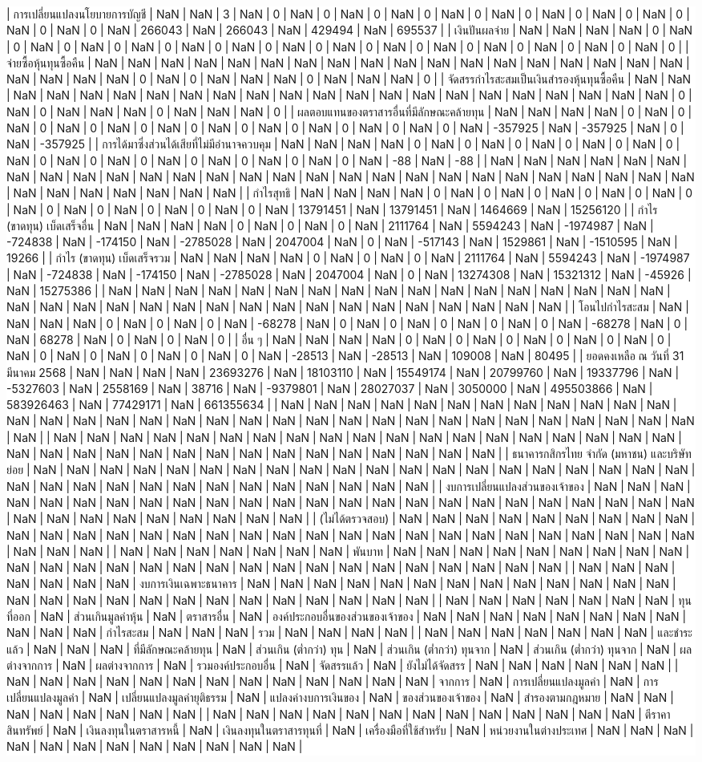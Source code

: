 | การเปลี่ยนแปลงนโยบายการบัญชี | NaN | NaN | 3 | NaN | 0 | NaN | 0 | NaN | 0 | NaN | 0 | NaN | 0 | NaN | 0 | NaN | 0 | NaN | 0 | NaN | 0 | NaN | 0 | NaN | 0 | NaN | 266043 | NaN | 266043 | NaN | 429494 | NaN | 695537 |
| เงินปันผลจ่าย | NaN | NaN | NaN | NaN | 0 | NaN | 0 | NaN | 0 | NaN | 0 | NaN | 0 | NaN | 0 | NaN | 0 | NaN | 0 | NaN | 0 | NaN | 0 | NaN | 0 | NaN | 0 | NaN | 0 | NaN | 0 | NaN | 0 |
| จ่ายซื้อหุ้นทุนซื้อคืน | NaN | NaN | NaN | NaN | NaN | NaN | NaN | NaN | NaN | NaN | NaN | NaN | NaN | NaN | NaN | NaN | NaN | NaN | NaN | NaN | NaN | NaN | 0 | NaN | 0 | NaN | NaN | NaN | 0 | NaN | NaN | NaN | 0 |
| จัดสรรกำไรสะสมเป็นเงินสำรองหุ้นทุนซื้อคืน | NaN | NaN | NaN | NaN | NaN | NaN | NaN | NaN | NaN | NaN | NaN | NaN | NaN | NaN | NaN | NaN | NaN | NaN | NaN | NaN | NaN | NaN | 0 | NaN | 0 | NaN | NaN | NaN | 0 | NaN | NaN | NaN | 0 |
| ผลตอบแทนของตราสารอื่นที่มีลักษณะคล้ายทุน | NaN | NaN | NaN | NaN | 0 | NaN | 0 | NaN | 0 | NaN | 0 | NaN | 0 | NaN | 0 | NaN | 0 | NaN | 0 | NaN | 0 | NaN | 0 | NaN | 0 | NaN | -357925 | NaN | -357925 | NaN | 0 | NaN | -357925 |
| การได้มาซึ่งส่วนได้เสียที่ไม่มีอำนาจควบคุม | NaN | NaN | NaN | NaN | 0 | NaN | 0 | NaN | 0 | NaN | 0 | NaN | 0 | NaN | 0 | NaN | 0 | NaN | 0 | NaN | 0 | NaN | 0 | NaN | 0 | NaN | 0 | NaN | 0 | NaN | -88 | NaN | -88 |
| NaN | NaN | NaN | NaN | NaN | NaN | NaN | NaN | NaN | NaN | NaN | NaN | NaN | NaN | NaN | NaN | NaN | NaN | NaN | NaN | NaN | NaN | NaN | NaN | NaN | NaN | NaN | NaN | NaN | NaN | NaN | NaN | NaN | NaN |
| กำไรสุทธิ | NaN | NaN | NaN | NaN | 0 | NaN | 0 | NaN | 0 | NaN | 0 | NaN | 0 | NaN | 0 | NaN | 0 | NaN | 0 | NaN | 0 | NaN | 0 | NaN | 0 | NaN | 13791451 | NaN | 13791451 | NaN | 1464669 | NaN | 15256120 |
| กำไร (ขาดทุน) เบ็ดเสร็จอื่น | NaN | NaN | NaN | NaN | 0 | NaN | 0 | NaN | 0 | NaN | 2111764 | NaN | 5594243 | NaN | -1974987 | NaN | -724838 | NaN | -174150 | NaN | -2785028 | NaN | 2047004 | NaN | 0 | NaN | -517143 | NaN | 1529861 | NaN | -1510595 | NaN | 19266 |
| กำไร (ขาดทุน) เบ็ดเสร็จรวม | NaN | NaN | NaN | NaN | 0 | NaN | 0 | NaN | 0 | NaN | 2111764 | NaN | 5594243 | NaN | -1974987 | NaN | -724838 | NaN | -174150 | NaN | -2785028 | NaN | 2047004 | NaN | 0 | NaN | 13274308 | NaN | 15321312 | NaN | -45926 | NaN | 15275386 |
| NaN | NaN | NaN | NaN | NaN | NaN | NaN | NaN | NaN | NaN | NaN | NaN | NaN | NaN | NaN | NaN | NaN | NaN | NaN | NaN | NaN | NaN | NaN | NaN | NaN | NaN | NaN | NaN | NaN | NaN | NaN | NaN | NaN | NaN |
| โอนไปกำไรสะสม | NaN | NaN | NaN | NaN | 0 | NaN | 0 | NaN | 0 | NaN | -68278 | NaN | 0 | NaN | 0 | NaN | 0 | NaN | 0 | NaN | 0 | NaN | -68278 | NaN | 0 | NaN | 68278 | NaN | 0 | NaN | 0 | NaN | 0 |
| อื่น ๆ | NaN | NaN | NaN | NaN | 0 | NaN | 0 | NaN | 0 | NaN | 0 | NaN | 0 | NaN | 0 | NaN | 0 | NaN | 0 | NaN | 0 | NaN | 0 | NaN | 0 | NaN | -28513 | NaN | -28513 | NaN | 109008 | NaN | 80495 |
| ยอดคงเหลือ ณ วันที่ 31 มีนาคม 2568 | NaN | NaN | NaN | NaN | 23693276 | NaN | 18103110 | NaN | 15549174 | NaN | 20799760 | NaN | 19337796 | NaN | -5327603 | NaN | 2558169 | NaN | 38716 | NaN | -9379801 | NaN | 28027037 | NaN | 3050000 | NaN | 495503866 | NaN | 583926463 | NaN | 77429171 | NaN | 661355634 |
| NaN | NaN | NaN | NaN | NaN | NaN | NaN | NaN | NaN | NaN | NaN | NaN | NaN | NaN | NaN | NaN | NaN | NaN | NaN | NaN | NaN | NaN | NaN | NaN | NaN | NaN | NaN | NaN | NaN | NaN | NaN | NaN | NaN | NaN |
| NaN | NaN | NaN | NaN | NaN | NaN | NaN | NaN | NaN | NaN | NaN | NaN | NaN | NaN | NaN | NaN | NaN | NaN | NaN | NaN | NaN | NaN | NaN | NaN | NaN | NaN | NaN | NaN | NaN | NaN | NaN | NaN | NaN | NaN |
| ธนาคารกสิกรไทย จำกัด (มหาชน) และบริษัทย่อย | NaN | NaN | NaN | NaN | NaN | NaN | NaN | NaN | NaN | NaN | NaN | NaN | NaN | NaN | NaN | NaN | NaN | NaN | NaN | NaN | NaN | NaN | NaN | NaN | NaN | NaN | NaN | NaN | NaN | NaN | NaN | NaN | NaN |
| งบการเปลี่ยนแปลงส่วนของเจ้าของ | NaN | NaN | NaN | NaN | NaN | NaN | NaN | NaN | NaN | NaN | NaN | NaN | NaN | NaN | NaN | NaN | NaN | NaN | NaN | NaN | NaN | NaN | NaN | NaN | NaN | NaN | NaN | NaN | NaN | NaN | NaN | NaN | NaN |
| (ไม่ได้ตรวจสอบ) | NaN | NaN | NaN | NaN | NaN | NaN | NaN | NaN | NaN | NaN | NaN | NaN | NaN | NaN | NaN | NaN | NaN | NaN | NaN | NaN | NaN | NaN | NaN | NaN | NaN | NaN | NaN | NaN | NaN | NaN | NaN | NaN | NaN |
| NaN | NaN | NaN | NaN | NaN | NaN | NaN | พันบาท | NaN | NaN | NaN | NaN | NaN | NaN | NaN | NaN | NaN | NaN | NaN | NaN | NaN | NaN | NaN | NaN | NaN | NaN | NaN | NaN | NaN | NaN | NaN | NaN | NaN | NaN |
| NaN | NaN | NaN | NaN | NaN | NaN | NaN | งบการเงินเฉพาะธนาคาร | NaN | NaN | NaN | NaN | NaN | NaN | NaN | NaN | NaN | NaN | NaN | NaN | NaN | NaN | NaN | NaN | NaN | NaN | NaN | NaN | NaN | NaN | NaN | NaN | NaN | NaN |
| NaN | NaN | NaN | NaN | NaN | NaN | NaN | ทุนที่ออก | NaN | ส่วนเกินมูลค่าหุ้น | NaN | ตราสารอื่น | NaN | องค์ประกอบอื่นของส่วนของเจ้าของ | NaN | NaN | NaN | NaN | NaN | NaN | NaN | NaN | NaN | NaN | NaN | กำไรสะสม | NaN | NaN | NaN | รวม | NaN | NaN | NaN | NaN |
| NaN | NaN | NaN | NaN | NaN | NaN | NaN | และชำระแล้ว | NaN | NaN | NaN | ที่มีลักษณะคล้ายทุน | NaN | ส่วนเกิน (ต่ำกว่า) ทุน | NaN | ส่วนเกิน (ต่ำกว่า) ทุนจาก | NaN | ส่วนเกิน (ต่ำกว่า) ทุนจาก | NaN | ผลต่างจากการ | NaN | ผลต่างจากการ | NaN | รวมองค์ประกอบอื่น | NaN | จัดสรรแล้ว | NaN | ยังไม่ได้จัดสรร | NaN | NaN | NaN | NaN | NaN | NaN |
| NaN | NaN | NaN | NaN | NaN | NaN | NaN | NaN | NaN | NaN | NaN | NaN | NaN | จากการ | NaN | การเปลี่ยนแปลงมูลค่า | NaN | การเปลี่ยนแปลงมูลค่า | NaN | เปลี่ยนแปลงมูลค่ายุติธรรม | NaN | แปลงค่างบการเงินของ | NaN | ของส่วนของเจ้าของ | NaN | สำรองตามกฎหมาย | NaN | NaN | NaN | NaN | NaN | NaN | NaN | NaN |
| NaN | NaN | NaN | NaN | NaN | NaN | NaN | NaN | NaN | NaN | NaN | NaN | NaN | ตีราคาสินทรัพย์ | NaN | เงินลงทุนในตราสารหนี้ | NaN | เงินลงทุนในตราสารทุนที่ | NaN | เครื่องมือที่ใช้สำหรับ | NaN | หน่วยงานในต่างประเทศ | NaN | NaN | NaN | NaN | NaN | NaN | NaN | NaN | NaN | NaN | NaN | NaN |